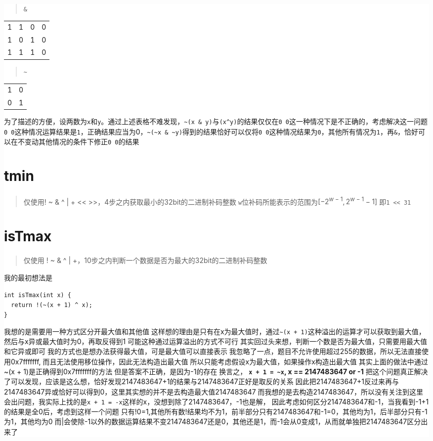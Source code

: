 > `&`

|     |     |     |     |
| --- | --- | --- | --- |
| 1   | 1   | 0   | 0   |
| 1   | 0   | 1   | 0   |
| 1   | 1   | 1   | 0   |

> `~`

|     |     |
| --- | --- |
| 1   | 0   |
| 0   | 1   |

为了描述的方便，设两数为`x`和`y`。通过上述表格不难发现，`~(x & y)`与`(x^y)`的结果仅仅在`0 0`这一种情况下是不正确的，考虑解决这一问题
`0 0`这种情况运算结果是`1`，正确结果应当为0，`~(~x & ~y)`得到的结果恰好可以仅将`0 0`这种情况结果为`0`，其他所有情况为`1`，再`&`，恰好可以在不变动其他情况的条件下修正`0 0`的结果

# tmin

> 仅使用! ~ & ^ | + << >>，4步之内获取最小的32bit的二进制补码整数
> `w`位补码所能表示的范围为$[-2^{w - 1}, 2^{w - 1} - 1]$
> 即`1 << 31`

# isTmax

> 仅使用 ! ~ & ^ | +，10步之内判断一个数据是否为最大的32bit的二进制补码整数

我的最初想法是

```
int isTmax(int x) {
  return !(~(x + 1) ^ x);
}
```

我想的是需要用一种方式区分开最大值和其他值
这样想的理由是只有在x为最大值时，通过`~(x + 1)`这种溢出的运算才可以获取到最大值，然后与x异或最大值时为0，再取反得到1
可能这种通过运算溢出的方式不可行
其实回过头来想，判断一个数是否为最大值，只需要用最大值和它异或即可
我的方式也是想办法获得最大值，可是最大值可以直接表示
我忽略了一点，题目不允许使用超过255的数据，所以无法直接使用0x7fffffff,
而且无法使用移位操作，因此无法构造出最大值
所以只能考虑假设x为最大值，如果操作x构造出最大值
其实上面的做法中通过~(x + 1)是正确得到0x7fffffff的方法
但是答案不正确，是因为-1的存在
换言之， **`x + 1 = ~x`, x == 2147483647 or -1**
把这个问题真正解决了可以发现，应该是这么想，恰好发现2147483647+1的结果与2147483647正好是取反的关系
因此把2147483647+1反过来再与2147483647异或恰好可以得到0，这里其实想的并不是去构造最大值2147483647
而我想的是去构造2147483647，所以没有关注到这里会出问题，我实际上找的是`x + 1 = -x`这样的x，没想到除了2147483647，-1也是解，
因此考虑如何区分2147483647和-1，当我看到-1+1的结果是全0后，考虑到这样一个问题
只有!0=1,其他所有数!结果均不为1，前半部分只有2147483647和-1=0，其他均为1，后半部分只有-1为1，其他均为0
而|会使除-1以外的数据运算结果不变2147483647还是0，其他还是1，而-1会从0变成1，从而就单独把2147483647区分出来了
